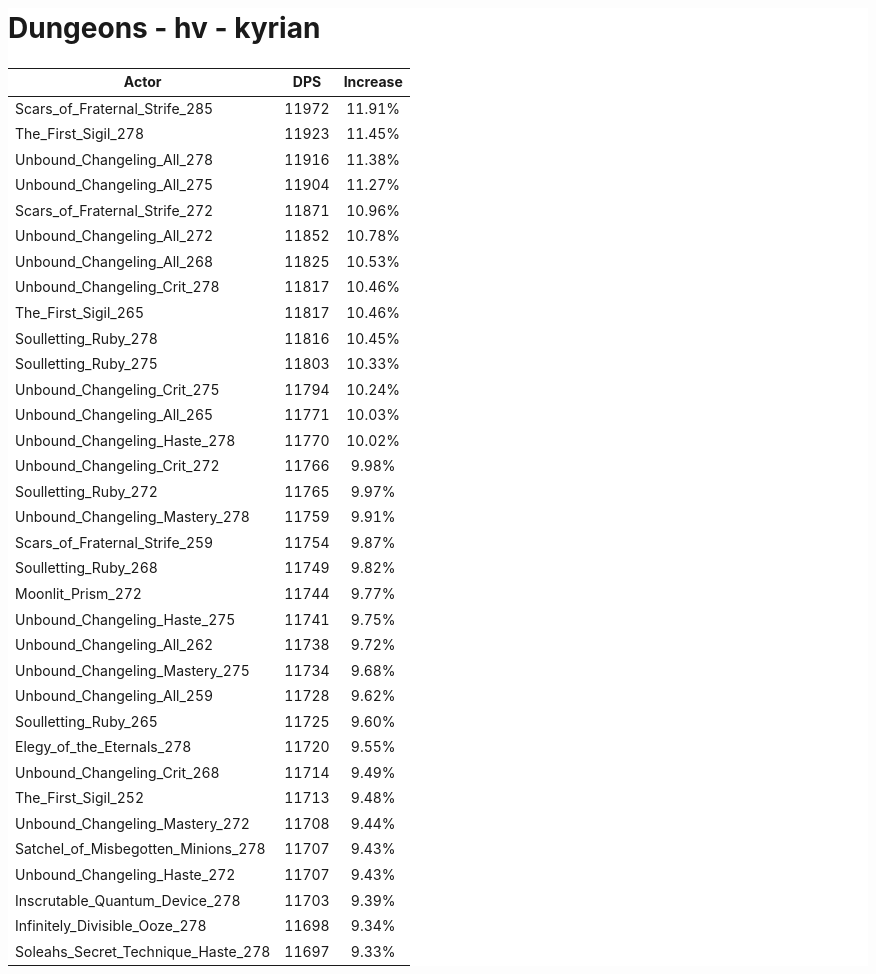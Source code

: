 # Dungeons - hv - kyrian
| Actor | DPS | Increase |
|---|:---:|:---:|
|Scars_of_Fraternal_Strife_285|11972|11.91%|
|The_First_Sigil_278|11923|11.45%|
|Unbound_Changeling_All_278|11916|11.38%|
|Unbound_Changeling_All_275|11904|11.27%|
|Scars_of_Fraternal_Strife_272|11871|10.96%|
|Unbound_Changeling_All_272|11852|10.78%|
|Unbound_Changeling_All_268|11825|10.53%|
|Unbound_Changeling_Crit_278|11817|10.46%|
|The_First_Sigil_265|11817|10.46%|
|Soulletting_Ruby_278|11816|10.45%|
|Soulletting_Ruby_275|11803|10.33%|
|Unbound_Changeling_Crit_275|11794|10.24%|
|Unbound_Changeling_All_265|11771|10.03%|
|Unbound_Changeling_Haste_278|11770|10.02%|
|Unbound_Changeling_Crit_272|11766|9.98%|
|Soulletting_Ruby_272|11765|9.97%|
|Unbound_Changeling_Mastery_278|11759|9.91%|
|Scars_of_Fraternal_Strife_259|11754|9.87%|
|Soulletting_Ruby_268|11749|9.82%|
|Moonlit_Prism_272|11744|9.77%|
|Unbound_Changeling_Haste_275|11741|9.75%|
|Unbound_Changeling_All_262|11738|9.72%|
|Unbound_Changeling_Mastery_275|11734|9.68%|
|Unbound_Changeling_All_259|11728|9.62%|
|Soulletting_Ruby_265|11725|9.60%|
|Elegy_of_the_Eternals_278|11720|9.55%|
|Unbound_Changeling_Crit_268|11714|9.49%|
|The_First_Sigil_252|11713|9.48%|
|Unbound_Changeling_Mastery_272|11708|9.44%|
|Satchel_of_Misbegotten_Minions_278|11707|9.43%|
|Unbound_Changeling_Haste_272|11707|9.43%|
|Inscrutable_Quantum_Device_278|11703|9.39%|
|Infinitely_Divisible_Ooze_278|11698|9.34%|
|Soleahs_Secret_Technique_Haste_278|11697|9.33%|
